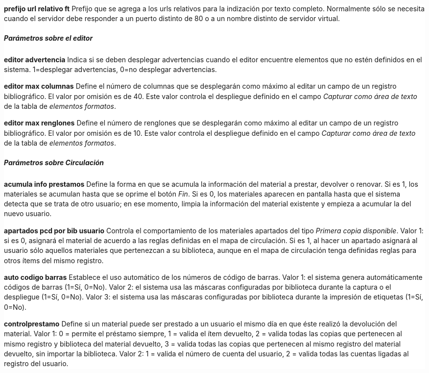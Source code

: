**prefijo url relativo ft** Prefijo que se agrega a los urls relativos
para la indización por texto completo. Normalmente sólo se necesita
cuando el servidor debe responder a un puerto distinto de 80 o a un
nombre distinto de servidor virtual.

##### Parámetros sobre el editor

**editor advertencia** Indica si se deben desplegar advertencias cuando
el editor encuentre elementos que no estén definidos en el sistema.
1=desplegar advertencias, 0=no desplegar advertencias.

**editor max columnas** Define el número de columnas que se desplegarán
como máximo al editar un campo de un registro bibliográfico. El valor
por omisión es de 40. Este valor controla el despliegue definido en el
campo *Capturar como área de texto* de la tabla de *elementos formatos*.

**editor max renglones** Define el número de renglones que se
desplegarán como máximo al editar un campo de un registro bibliográfico.
El valor por omisión es de 10. Este valor controla el despliegue
definido en el campo *Capturar como área de texto* de la tabla de
*elementos formatos*.

##### Parámetros sobre Circulación

**acumula info prestamos** Define la forma en que se acumula la
información del material a prestar, devolver o renovar. Si es 1, los
materiales se acumulan hasta que se oprime el botón *Fin*. Si es 0, los
materiales aparecen en pantalla hasta que el sistema detecta que se
trata de otro usuario; en ese momento, limpia la información del
material existente y empieza a acumular la del nuevo usuario.

**apartados pcd por bib usuario** Controla el comportamiento de los
materiales apartados del tipo *Primera copia disponible*. Valor 1: si es
0, asignará el material de acuerdo a las reglas definidas en el mapa de
circulación. Si es 1, al hacer un apartado asignará al usuario sólo
aquellos materiales que pertenezcan a su biblioteca, aunque en el mapa
de circulación tenga definidas reglas para otros ítems del mismo
registro.

**auto codigo barras** Establece el uso automático de los números de
código de barras. Valor 1: el sistema genera automáticamente códigos de
barras (1=Sí, 0=No). Valor 2: el sistema usa las máscaras configuradas
por biblioteca durante la captura o el despliegue (1=Sí, 0=No). Valor 3:
el sistema usa las máscaras configuradas por biblioteca durante la
impresión de etiquetas (1=Sí, 0=No).

**controlprestamo** Define si un material puede ser prestado a un
usuario el mismo día en que éste realizó la devolución del material.
Valor 1: 0 = permite el préstamo siempre, 1 = valida el ítem devuelto, 2
= valida todas las copias que pertenecen al mismo registro y biblioteca
del material devuelto, 3 = valida todas las copias que pertenecen al
mismo registro del material devuelto, sin importar la biblioteca. Valor
2: 1 = valida el número de cuenta del usuario, 2 = valida todas las
cuentas ligadas al registro del usuario.
